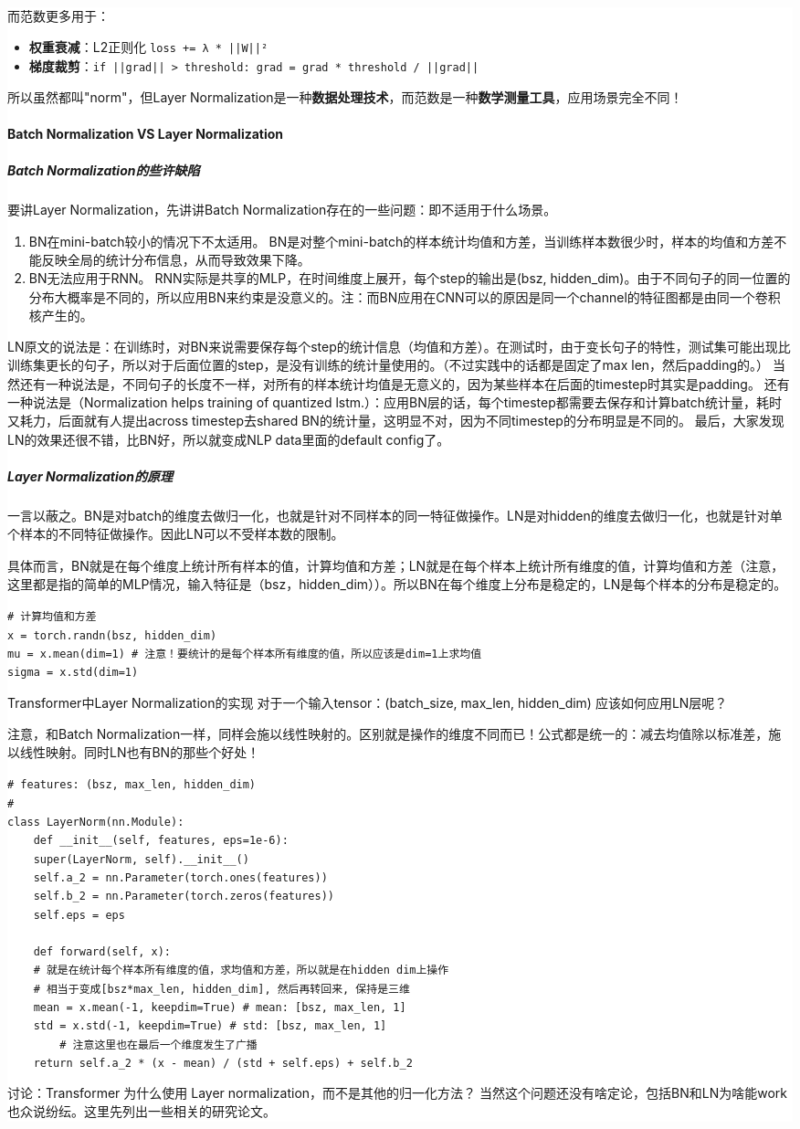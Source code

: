 而范数更多用于：
- **权重衰减**：L2正则化 `loss += λ * ||W||²`
- **梯度裁剪**：`if ||grad|| > threshold: grad = grad * threshold / ||grad||`

所以虽然都叫"norm"，但Layer Normalization是一种**数据处理技术**，而范数是一种**数学测量工具**，应用场景完全不同！

#### Batch Normalization VS Layer Normalization
##### Batch Normalization的些许缺陷
要讲Layer Normalization，先讲讲Batch Normalization存在的一些问题：即不适用于什么场景。

1. BN在mini-batch较小的情况下不太适用。
BN是对整个mini-batch的样本统计均值和方差，当训练样本数很少时，样本的均值和方差不能反映全局的统计分布信息，从而导致效果下降。
2. BN无法应用于RNN。
RNN实际是共享的MLP，在时间维度上展开，每个step的输出是(bsz, hidden_dim)。由于不同句子的同一位置的分布大概率是不同的，所以应用BN来约束是没意义的。注：而BN应用在CNN可以的原因是同一个channel的特征图都是由同一个卷积核产生的。

LN原文的说法是：在训练时，对BN来说需要保存每个step的统计信息（均值和方差）。在测试时，由于变长句子的特性，测试集可能出现比训练集更长的句子，所以对于后面位置的step，是没有训练的统计量使用的。（不过实践中的话都是固定了max len，然后padding的。）
当然还有一种说法是，不同句子的长度不一样，对所有的样本统计均值是无意义的，因为某些样本在后面的timestep时其实是padding。
还有一种说法是（Normalization helps training of quantized lstm.）：应用BN层的话，每个timestep都需要去保存和计算batch统计量，耗时又耗力，后面就有人提出across timestep去shared BN的统计量，这明显不对，因为不同timestep的分布明显是不同的。
最后，大家发现LN的效果还很不错，比BN好，所以就变成NLP data里面的default config了。

##### Layer Normalization的原理

一言以蔽之。BN是对batch的维度去做归一化，也就是针对不同样本的同一特征做操作。LN是对hidden的维度去做归一化，也就是针对单个样本的不同特征做操作。因此LN可以不受样本数的限制。

具体而言，BN就是在每个维度上统计所有样本的值，计算均值和方差；LN就是在每个样本上统计所有维度的值，计算均值和方差（注意，这里都是指的简单的MLP情况，输入特征是（bsz，hidden_dim））。所以BN在每个维度上分布是稳定的，LN是每个样本的分布是稳定的。
```
# 计算均值和方差
x = torch.randn(bsz, hidden_dim)
mu = x.mean(dim=1) # 注意！要统计的是每个样本所有维度的值，所以应该是dim=1上求均值
sigma = x.std(dim=1)
```
Transformer中Layer Normalization的实现
对于一个输入tensor：(batch_size, max_len, hidden_dim) 应该如何应用LN层呢？

注意，和Batch Normalization一样，同样会施以线性映射的。区别就是操作的维度不同而已！公式都是统一的：减去均值除以标准差，施以线性映射。同时LN也有BN的那些个好处！
```
# features: (bsz, max_len, hidden_dim)
# 
class LayerNorm(nn.Module):
    def __init__(self, features, eps=1e-6):
	super(LayerNorm, self).__init__()
	self.a_2 = nn.Parameter(torch.ones(features))
	self.b_2 = nn.Parameter(torch.zeros(features))
	self.eps = eps
	
    def forward(self, x):
	# 就是在统计每个样本所有维度的值，求均值和方差，所以就是在hidden dim上操作
	# 相当于变成[bsz*max_len, hidden_dim], 然后再转回来, 保持是三维
	mean = x.mean(-1, keepdim=True) # mean: [bsz, max_len, 1]
	std = x.std(-1, keepdim=True) # std: [bsz, max_len, 1]
        # 注意这里也在最后一个维度发生了广播
	return self.a_2 * (x - mean) / (std + self.eps) + self.b_2
```
讨论：Transformer 为什么使用 Layer normalization，而不是其他的归一化方法？
当然这个问题还没有啥定论，包括BN和LN为啥能work也众说纷纭。这里先列出一些相关的研究论文。
